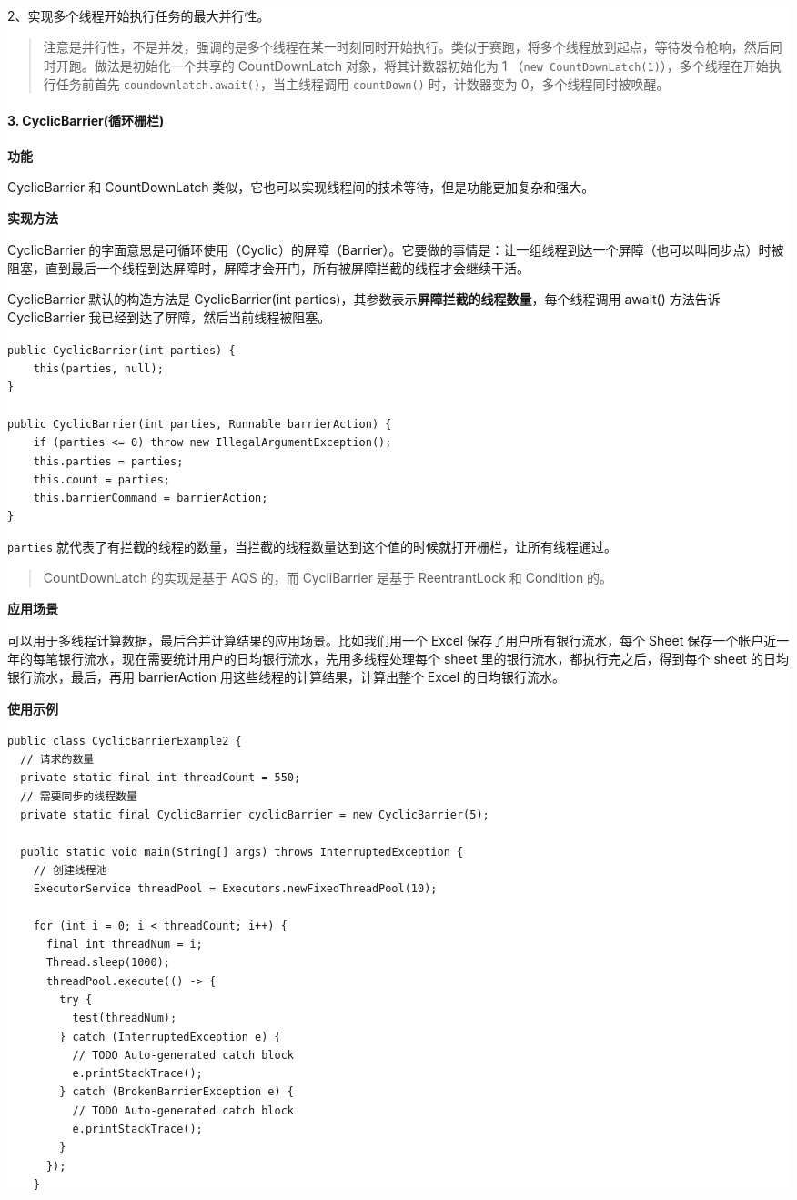 2、实现多个线程开始执行任务的最大并行性。

>注意是并行性，不是并发，强调的是多个线程在某一时刻同时开始执行。类似于赛跑，将多个线程放到起点，等待发令枪响，然后同时开跑。做法是初始化一个共享的 CountDownLatch 对象，将其计数器初始化为 1 （`new CountDownLatch(1)`），多个线程在开始执行任务前首先 `coundownlatch.await()`，当主线程调用 `countDown()` 时，计数器变为 0，多个线程同时被唤醒。

#### 3. CyclicBarrier(循环栅栏)

**功能**

CyclicBarrier 和 CountDownLatch 类似，它也可以实现线程间的技术等待，但是功能更加复杂和强大。

**实现方法**

CyclicBarrier 的字面意思是可循环使用（Cyclic）的屏障（Barrier）。它要做的事情是：让一组线程到达一个屏障（也可以叫同步点）时被阻塞，直到最后一个线程到达屏障时，屏障才会开门，所有被屏障拦截的线程才会继续干活。

CyclicBarrier 默认的构造方法是 CyclicBarrier(int parties)，其参数表示**屏障拦截的线程数量**，每个线程调用 await() 方法告诉 CyclicBarrier 我已经到达了屏障，然后当前线程被阻塞。

```
public CyclicBarrier(int parties) {
    this(parties, null);
}

public CyclicBarrier(int parties, Runnable barrierAction) {
    if (parties <= 0) throw new IllegalArgumentException();
    this.parties = parties;
    this.count = parties;
    this.barrierCommand = barrierAction;
}
```

`parties` 就代表了有拦截的线程的数量，当拦截的线程数量达到这个值的时候就打开栅栏，让所有线程通过。

>CountDownLatch 的实现是基于 AQS 的，而 CycliBarrier 是基于 ReentrantLock 和 Condition 的。

**应用场景**

可以用于多线程计算数据，最后合并计算结果的应用场景。比如我们用一个 Excel 保存了用户所有银行流水，每个 Sheet 保存一个帐户近一年的每笔银行流水，现在需要统计用户的日均银行流水，先用多线程处理每个 sheet 里的银行流水，都执行完之后，得到每个 sheet 的日均银行流水，最后，再用 barrierAction 用这些线程的计算结果，计算出整个 Excel 的日均银行流水。

**使用示例**

```
public class CyclicBarrierExample2 {
  // 请求的数量
  private static final int threadCount = 550;
  // 需要同步的线程数量
  private static final CyclicBarrier cyclicBarrier = new CyclicBarrier(5);

  public static void main(String[] args) throws InterruptedException {
    // 创建线程池
    ExecutorService threadPool = Executors.newFixedThreadPool(10);

    for (int i = 0; i < threadCount; i++) {
      final int threadNum = i;
      Thread.sleep(1000);
      threadPool.execute(() -> {
        try {
          test(threadNum);
        } catch (InterruptedException e) {
          // TODO Auto-generated catch block
          e.printStackTrace();
        } catch (BrokenBarrierException e) {
          // TODO Auto-generated catch block
          e.printStackTrace();
        }
      });
    }
```